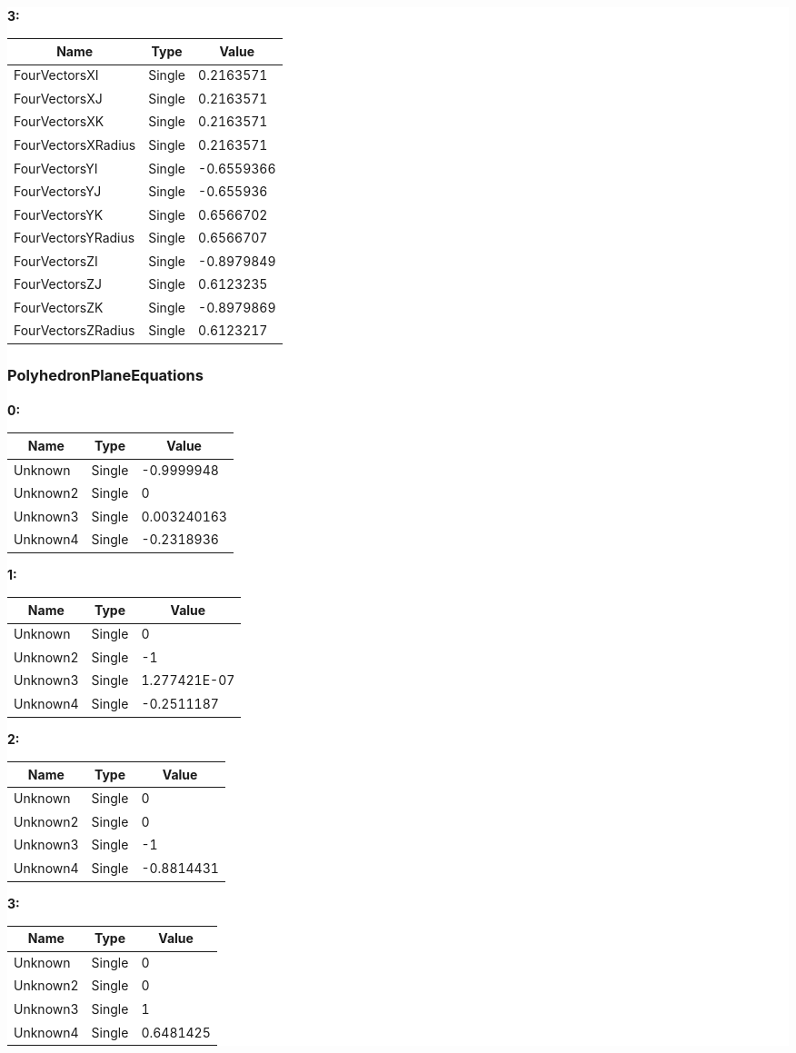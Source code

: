 
**3:**

Name	| Type	| Value
---	|---	|---	|
FourVectorsXI	|Single	|0.2163571
FourVectorsXJ	|Single	|0.2163571
FourVectorsXK	|Single	|0.2163571
FourVectorsXRadius	|Single	|0.2163571
FourVectorsYI	|Single	|-0.6559366
FourVectorsYJ	|Single	|-0.655936
FourVectorsYK	|Single	|0.6566702
FourVectorsYRadius	|Single	|0.6566707
FourVectorsZI	|Single	|-0.8979849
FourVectorsZJ	|Single	|0.6123235
FourVectorsZK	|Single	|-0.8979869
FourVectorsZRadius	|Single	|0.6123217


### PolyhedronPlaneEquations

**0:**

Name	| Type	| Value
---	|---	|---	|
Unknown	|Single	|-0.9999948
Unknown2	|Single	|0
Unknown3	|Single	|0.003240163
Unknown4	|Single	|-0.2318936


**1:**

Name	| Type	| Value
---	|---	|---	|
Unknown	|Single	|0
Unknown2	|Single	|-1
Unknown3	|Single	|1.277421E-07
Unknown4	|Single	|-0.2511187


**2:**

Name	| Type	| Value
---	|---	|---	|
Unknown	|Single	|0
Unknown2	|Single	|0
Unknown3	|Single	|-1
Unknown4	|Single	|-0.8814431


**3:**

Name	| Type	| Value
---	|---	|---	|
Unknown	|Single	|0
Unknown2	|Single	|0
Unknown3	|Single	|1
Unknown4	|Single	|0.6481425

